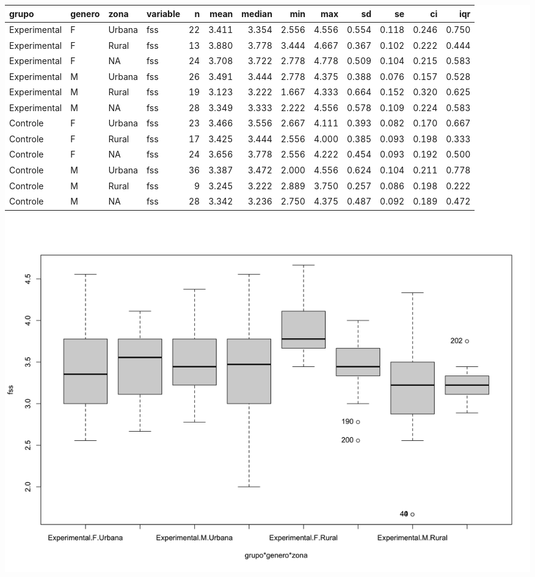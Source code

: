 | grupo        | genero | zona   | variable |   n |  mean | median |   min |   max |    sd |    se |    ci |   iqr |
|:-------------|:-------|:-------|:---------|----:|------:|-------:|------:|------:|------:|------:|------:|------:|
| Experimental | F      | Urbana | fss      |  22 | 3.411 |  3.354 | 2.556 | 4.556 | 0.554 | 0.118 | 0.246 | 0.750 |
| Experimental | F      | Rural  | fss      |  13 | 3.880 |  3.778 | 3.444 | 4.667 | 0.367 | 0.102 | 0.222 | 0.444 |
| Experimental | F      | NA     | fss      |  24 | 3.708 |  3.722 | 2.778 | 4.778 | 0.509 | 0.104 | 0.215 | 0.583 |
| Experimental | M      | Urbana | fss      |  26 | 3.491 |  3.444 | 2.778 | 4.375 | 0.388 | 0.076 | 0.157 | 0.528 |
| Experimental | M      | Rural  | fss      |  19 | 3.123 |  3.222 | 1.667 | 4.333 | 0.664 | 0.152 | 0.320 | 0.625 |
| Experimental | M      | NA     | fss      |  28 | 3.349 |  3.333 | 2.222 | 4.556 | 0.578 | 0.109 | 0.224 | 0.583 |
| Controle     | F      | Urbana | fss      |  23 | 3.466 |  3.556 | 2.667 | 4.111 | 0.393 | 0.082 | 0.170 | 0.667 |
| Controle     | F      | Rural  | fss      |  17 | 3.425 |  3.444 | 2.556 | 4.000 | 0.385 | 0.093 | 0.198 | 0.333 |
| Controle     | F      | NA     | fss      |  24 | 3.656 |  3.778 | 2.556 | 4.222 | 0.454 | 0.093 | 0.192 | 0.500 |
| Controle     | M      | Urbana | fss      |  36 | 3.387 |  3.472 | 2.000 | 4.556 | 0.624 | 0.104 | 0.211 | 0.778 |
| Controle     | M      | Rural  | fss      |   9 | 3.245 |  3.222 | 2.889 | 3.750 | 0.257 | 0.086 | 0.198 | 0.222 |
| Controle     | M      | NA     | fss      |  28 | 3.342 |  3.236 | 2.750 | 4.375 | 0.487 | 0.092 | 0.189 | 0.472 |

![](ancova_files/figure-gfm/unnamed-chunk-5-1.png)

